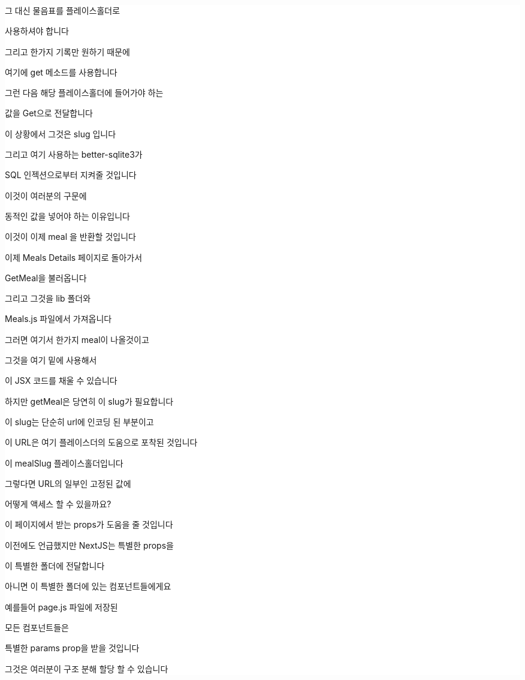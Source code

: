 그 대신 물음표를 플레이스홀더로

사용하셔야 합니다

그리고 한가지 기록만 원하기 때문에

여기에 get 메소드를 사용합니다

그런 다음 해당 플레이스홀더에 들어가야 하는

값을 Get으로 전달합니다

이 상황에서 그것은 slug 입니다

그리고 여기 사용하는 better-sqlite3가

SQL 인젝션으로부터 지켜줄 것입니다

이것이 여러분의 구문에

동적인 값을 넣어야 하는 이유입니다

이것이 이제 meal 을 반환할 것입니다

이제 Meals Details 페이지로 돌아가서

GetMeal을 불러옵니다

그리고 그것을 lib 폴더와

Meals.js 파일에서 가져옵니다

그러면 여기서 한가지 meal이 나올것이고

그것을 여기 밑에 사용해서

이 JSX 코드를 채울 수 있습니다

하지만 getMeal은 당연히 이 slug가 필요합니다

이 slug는 단순히 url에 인코딩 된 부분이고

이 URL은 여기 플레이스더의 도움으로 포착된 것입니다

이 mealSlug 플레이스홀더입니다

그렇다면 URL의 일부인 고정된 값에

어떻게 액세스 할 수 있을까요?

이 페이지에서 받는 props가 도움을 줄 것입니다

이전에도 언급했지만 NextJS는 특별한 props을

이 특별한 폴더에 전달합니다

아니면 이 특별한 폴더에 있는 컴포넌트들에게요

예를들어 page.js 파일에 저장된

모든 컴포넌트들은

특별한 params prop을 받을 것입니다

그것은 여러분이 구조 분해 할당 할 수 있습니다
